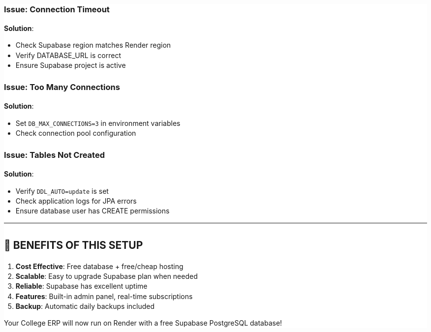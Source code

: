 ### Issue: Connection Timeout
**Solution**: 
- Check Supabase region matches Render region
- Verify DATABASE_URL is correct
- Ensure Supabase project is active

### Issue: Too Many Connections
**Solution**:
- Set `DB_MAX_CONNECTIONS=3` in environment variables
- Check connection pool configuration

### Issue: Tables Not Created
**Solution**:
- Verify `DDL_AUTO=update` is set
- Check application logs for JPA errors
- Ensure database user has CREATE permissions

---

## 🎉 **BENEFITS OF THIS SETUP**

1. **Cost Effective**: Free database + free/cheap hosting
2. **Scalable**: Easy to upgrade Supabase plan when needed
3. **Reliable**: Supabase has excellent uptime
4. **Features**: Built-in admin panel, real-time subscriptions
5. **Backup**: Automatic daily backups included

Your College ERP will now run on Render with a free Supabase PostgreSQL database!